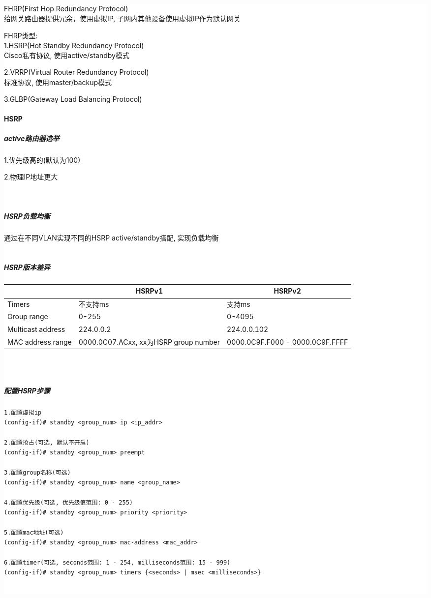 FHRP(First Hop Redundancy Protocol)<br>
给网关路由器提供冗余，使用虚拟IP, 子网内其他设备使用虚拟IP作为默认网关

FHRP类型:<br>
1.HSRP(Hot Standby Redundancy Protocol)<br>
Cisco私有协议, 使用active/standby模式
<br>

2.VRRP(Virtual Router Redundancy Protocol)<br>
标准协议, 使用master/backup模式

3.GLBP(Gateway Load Balancing Protocol)<br>


#### HSRP
##### active路由器选举
1.优先级高的(默认为100)
<br>

2.物理IP地址更大<br>
<br>
<br>

##### HSRP负载均衡
通过在不同VLAN实现不同的HSRP active/standby搭配, 实现负载均衡
<br>
<br>

##### HSRP版本差异
|                  |HSRPv1           |HSRPv2    |
|------------------|-----------------|----------|
|Timers            |不支持ms         |支持ms    |
|Group range       |0-255            |0-4095    |
|Multicast address |224.0.0.2        |224.0.0.102|
|MAC address range |0000.0C07.ACxx, xx为HSRP group number  |0000.0C9F.F000 - 0000.0C9F.FFFF|

<br>
<br>               

##### 配置HSRP步骤
```
1.配置虚拟ip
(config-if)# standby <group_num> ip <ip_addr>

2.配置抢占(可选, 默认不开启)
(config-if)# standby <group_num> preempt

3.配置group名称(可选)
(config-if)# standby <group_num> name <group_name>

4.配置优先级(可选, 优先级值范围: 0 - 255)
(config-if)# standby <group_num> priority <priority>

5.配置mac地址(可选)
(config-if)# standby <group_num> mac-address <mac_addr>

6.配置timer(可选, seconds范围: 1 - 254, milliseconds范围: 15 - 999)
(config-if)# standby <group_num> timers {<seconds> | msec <milliseconds>}
```
<br>
